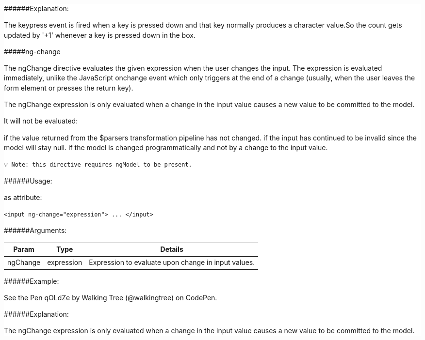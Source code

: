 ######Explanation:

The keypress event is fired when a key is pressed down and that key normally produces a character value.So the count gets updated by '+1' whenever a  key is pressed down in the box.

#####ng-change

The ngChange directive evaluates the given expression when the user changes the input. The expression is evaluated immediately, unlike the JavaScript onchange event which only triggers at the end of a change (usually, when the user leaves the form element or presses the return key).

The ngChange expression is only evaluated when a change in the input value causes a new value to be committed to the model.

It will not be evaluated:

if the value returned from the $parsers transformation pipeline has not changed.
if the input has continued to be invalid since the model will stay null.
if the model is changed programmatically and not by a change to the input value.


`💡 Note: this directive requires ngModel to be present.`


######Usage:

as attribute:

`<input
	ng-change="expression">
...
</input>`

######Arguments:

|Param|	Type|	Details|
|----|----|----|
|ngChange|expression|Expression to evaluate upon change in input values.|


######Example:

<p data-height="268" data-theme-id="0" data-slug-hash="qOLdZe" data-default-tab="result" data-user="walkingtree" class='codepen'>See the Pen <a href='http://codepen.io/walkingtree/pen/qOLdZe/'>qOLdZe</a> by Walking Tree (<a href='http://codepen.io/walkingtree'>@walkingtree</a>) on <a href='http://codepen.io'>CodePen</a>.</p>
<script async src="//assets.codepen.io/assets/embed/ei.js"></script>

######Explanation:

The ngChange expression is only evaluated when a change in the input value causes a new value to be committed to the model.

